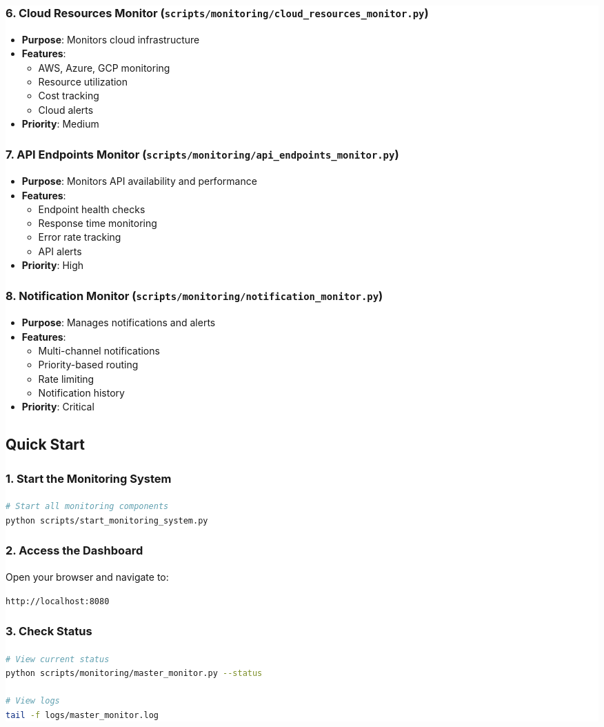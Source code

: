 ### 6. Cloud Resources Monitor (`scripts/monitoring/cloud_resources_monitor.py`)
- **Purpose**: Monitors cloud infrastructure
- **Features**:
  - AWS, Azure, GCP monitoring
  - Resource utilization
  - Cost tracking
  - Cloud alerts
- **Priority**: Medium

### 7. API Endpoints Monitor (`scripts/monitoring/api_endpoints_monitor.py`)
- **Purpose**: Monitors API availability and performance
- **Features**:
  - Endpoint health checks
  - Response time monitoring
  - Error rate tracking
  - API alerts
- **Priority**: High

### 8. Notification Monitor (`scripts/monitoring/notification_monitor.py`)
- **Purpose**: Manages notifications and alerts
- **Features**:
  - Multi-channel notifications
  - Priority-based routing
  - Rate limiting
  - Notification history
- **Priority**: Critical

## Quick Start

### 1. Start the Monitoring System

```bash
# Start all monitoring components
python scripts/start_monitoring_system.py
```

### 2. Access the Dashboard

Open your browser and navigate to:
```
http://localhost:8080
```

### 3. Check Status

```bash
# View current status
python scripts/monitoring/master_monitor.py --status

# View logs
tail -f logs/master_monitor.log
```
